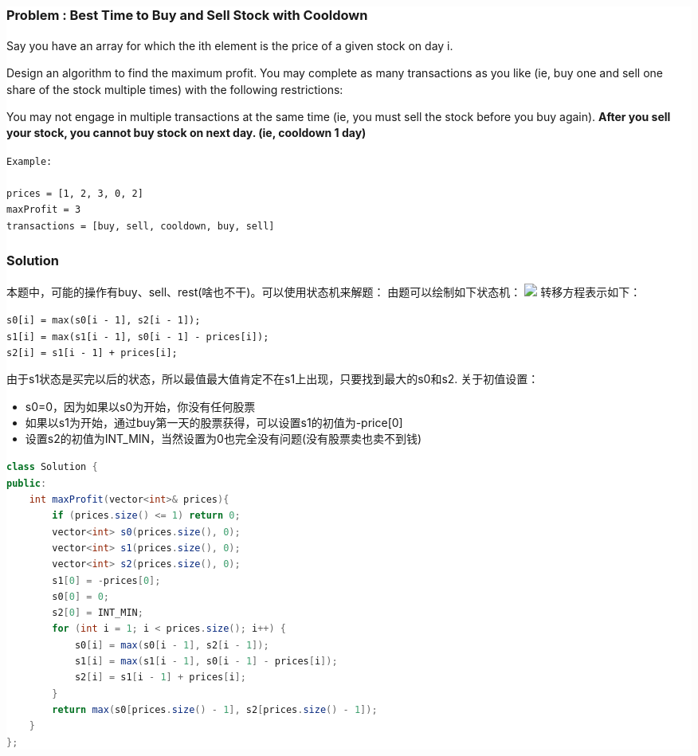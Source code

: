 ### Problem : Best Time to Buy and Sell Stock with Cooldown
Say you have an array for which the ith element is the price of a given stock on day i.

Design an algorithm to find the maximum profit. You may complete as many transactions as you like (ie, buy one and sell one share of the stock multiple times) with the following restrictions:

You may not engage in multiple transactions at the same time (ie, you must sell the stock before you buy again).
<b>After you sell your stock, you cannot buy stock on next day. (ie, cooldown 1 day)</b>

	Example:

	prices = [1, 2, 3, 0, 2]
	maxProfit = 3
	transactions = [buy, sell, cooldown, buy, sell]

### Solution
本题中，可能的操作有buy、sell、rest(啥也不干)。可以使用状态机来解题：
由题可以绘制如下状态机：
![](http://ww4.sinaimg.cn/mw690/9bcfe727jw1f7xj05lgqrj20e20710t1.jpg)
转移方程表示如下：

	s0[i] = max(s0[i - 1], s2[i - 1]);
	s1[i] = max(s1[i - 1], s0[i - 1] - prices[i]);
	s2[i] = s1[i - 1] + prices[i];

由于s1状态是买完以后的状态，所以最值最大值肯定不在s1上出现，只要找到最大的s0和s2.
关于初值设置：
- s0=0，因为如果以s0为开始，你没有任何股票
- 如果以s1为开始，通过buy第一天的股票获得，可以设置s1的初值为-price[0]
- 设置s2的初值为INT_MIN，当然设置为0也完全没有问题(没有股票卖也卖不到钱)


```java
class Solution {
public:
	int maxProfit(vector<int>& prices){
		if (prices.size() <= 1) return 0;
		vector<int> s0(prices.size(), 0);
		vector<int> s1(prices.size(), 0);
		vector<int> s2(prices.size(), 0);
		s1[0] = -prices[0];
		s0[0] = 0;
		s2[0] = INT_MIN;
		for (int i = 1; i < prices.size(); i++) {
			s0[i] = max(s0[i - 1], s2[i - 1]);
			s1[i] = max(s1[i - 1], s0[i - 1] - prices[i]);
			s2[i] = s1[i - 1] + prices[i];
		}
		return max(s0[prices.size() - 1], s2[prices.size() - 1]);
	}
};
```
